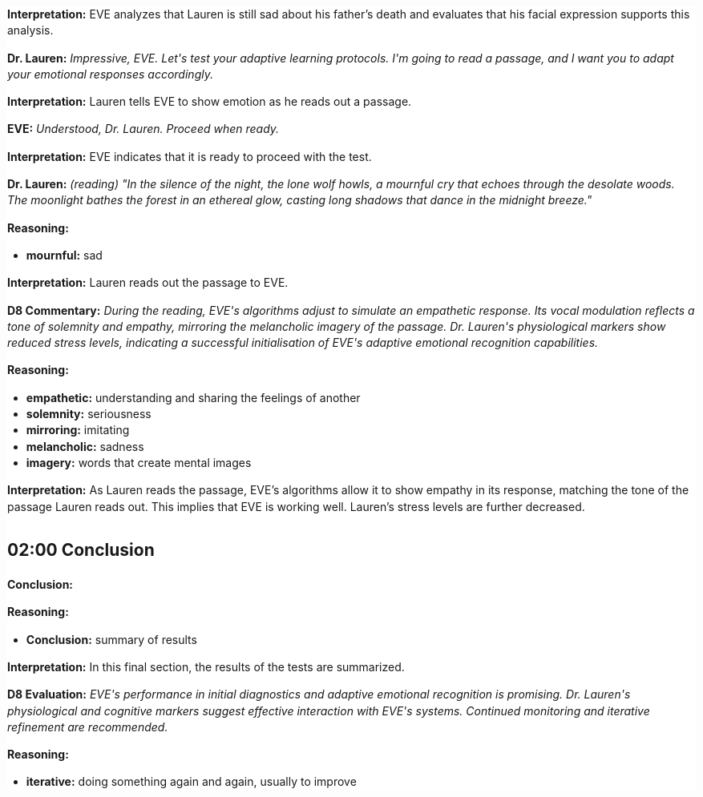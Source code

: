**Interpretation:**
EVE analyzes that Lauren is still sad about his father’s death and evaluates that his facial expression supports this analysis.

**Dr. Lauren:** *Impressive, EVE. Let's test your adaptive learning protocols. I'm going to read a passage, and I want you to adapt your emotional responses accordingly.*

**Interpretation:**
Lauren tells EVE to show emotion as he reads out a passage.

**EVE:** *Understood, Dr. Lauren. Proceed when ready.*

**Interpretation:**
EVE indicates that it is ready to proceed with the test.

**Dr. Lauren:** *(reading) "In the silence of the night, the lone wolf howls, a mournful cry that echoes through the desolate woods. The moonlight bathes the forest in an ethereal glow, casting long shadows that dance in the midnight breeze."*

**Reasoning:**
- **mournful:** sad

**Interpretation:**
Lauren reads out the passage to EVE.

**D8 Commentary:** *During the reading, EVE's algorithms adjust to simulate an empathetic response. Its vocal modulation reflects a tone of solemnity and empathy, mirroring the melancholic imagery of the passage. Dr. Lauren's physiological markers show reduced stress levels, indicating a successful initialisation of EVE's adaptive emotional recognition capabilities.*

**Reasoning:**
- **empathetic:** understanding and sharing the feelings of another
- **solemnity:** seriousness
- **mirroring:** imitating
- **melancholic:** sadness
- **imagery:** words that create mental images

**Interpretation:**
As Lauren reads the passage, EVE’s algorithms allow it to show empathy in its response, matching the tone of the passage Lauren reads out. This implies that EVE is working well. Lauren’s stress levels are further decreased.

## 02:00 Conclusion

**Conclusion:**

**Reasoning:**
- **Conclusion:** summary of results

**Interpretation:**
In this final section, the results of the tests are summarized.

**D8 Evaluation:** *EVE's performance in initial diagnostics and adaptive emotional recognition is promising. Dr. Lauren's physiological and cognitive markers suggest effective interaction with EVE's systems. Continued monitoring and iterative refinement are recommended.*

**Reasoning:**
- **iterative:** doing something again and again, usually to improve
